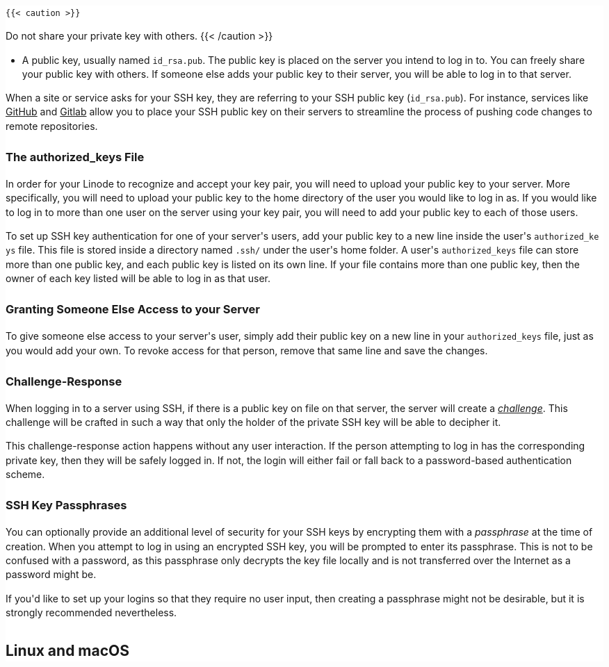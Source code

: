     {{< caution >}}
Do not share your private key with others.
{{< /caution >}}

-   A public key, usually named `id_rsa.pub`. The public key is placed on the server you intend to log in to. You can freely share your public key with others. If someone else adds your public key to their server, you will be able to log in to that server.

When a site or service asks for your SSH key, they are referring to your SSH public key (`id_rsa.pub`). For instance, services like [GitHub](https://github.com) and [Gitlab](https://gitlab.com) allow you to place your SSH public key on their servers to streamline the process of pushing code changes to remote repositories.

### The authorized_keys File

In order for your Linode to recognize and accept your key pair, you will need to upload your public key to your server. More specifically, you will need to upload your public key to the home directory of the user you would like to log in as. If you would like to log in to more than one user on the server using your key pair, you will need to add your public key to each of those users.

To set up SSH key authentication for one of your server's users, add your public key to a new line inside the user's `authorized_keys` file. This file is stored inside a directory named `.ssh/` under the user's home folder. A user's `authorized_keys` file can store more than one public key, and each public key is listed on its own line. If your file contains more than one public key, then the owner of each key listed will be able to log in as that user.

### Granting Someone Else Access to your Server

To give someone else access to your server's user, simply add their public key on a new line in your `authorized_keys` file, just as you would add your own. To revoke access for that person, remove that same line and save the changes.

### Challenge-Response

When logging in to a server using SSH, if there is a public key on file on that server, the server will create a [*challenge*](https://en.wikipedia.org/wiki/Challenge–response_authentication). This challenge will be crafted in such a way that only the holder of the private SSH key will be able to decipher it.

This challenge-response action happens without any user interaction. If the person attempting to log in has the corresponding private key, then they will be safely logged in. If not, the login will either fail or fall back to a password-based authentication scheme.

### SSH Key Passphrases

You can optionally provide an additional level of security for your SSH keys by encrypting them with a *passphrase* at the time of creation. When you attempt to log in using an encrypted SSH key, you will be prompted to enter its passphrase. This is not to be confused with a password, as this passphrase only decrypts the key file locally and is not transferred over the Internet as a password might be.

If you'd like to set up your logins so that they require no user input, then creating a passphrase might not be desirable, but it is strongly recommended nevertheless.

## Linux and macOS
